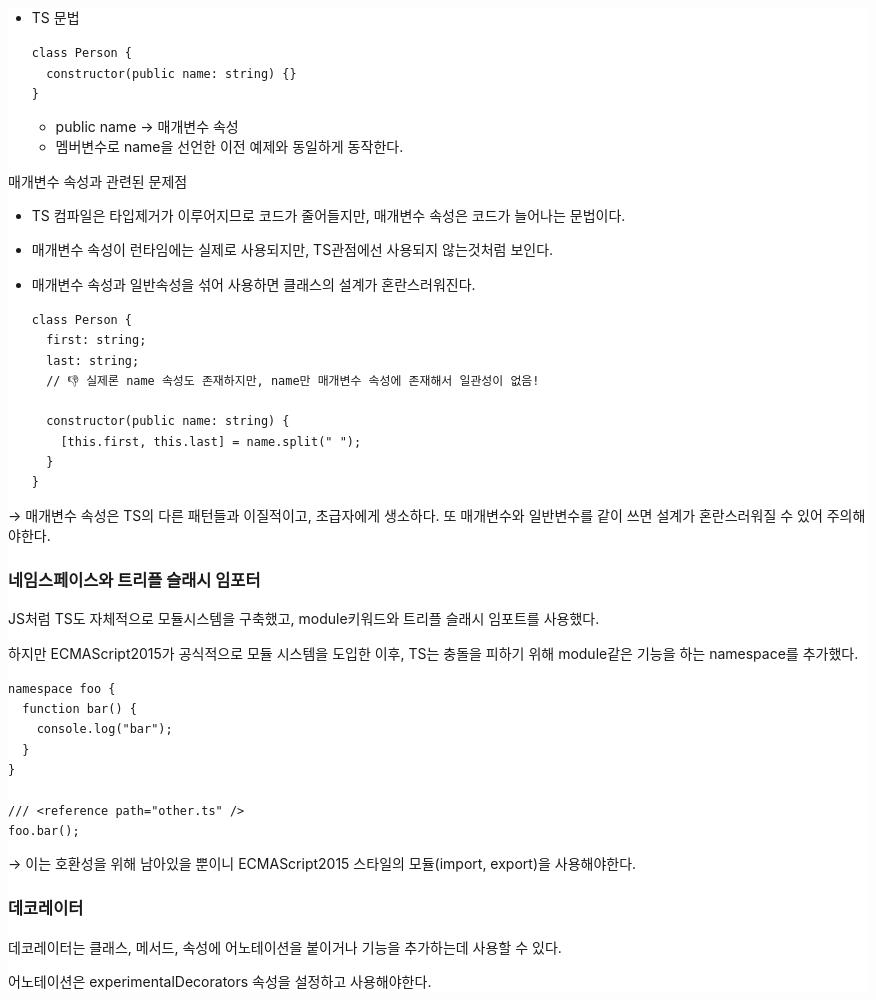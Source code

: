 
- TS 문법
    
    ```tsx
    class Person {
      constructor(public name: string) {}
    }
    ```
    
    - public name → 매개변수 속성
    - 멤버변수로 name을 선언한 이전 예제와 동일하게 동작한다.

매개변수 속성과 관련된 문제점

- TS 컴파일은 타입제거가 이루어지므로 코드가 줄어들지만, 매개변수 속성은 코드가 늘어나는 문법이다.
- 매개변수 속성이 런타임에는 실제로 사용되지만, TS관점에선 사용되지 않는것처럼 보인다.
- 매개변수 속성과 일반속성을 섞어 사용하면 클래스의 설계가 혼란스러워진다.
    
    ```tsx
    class Person {
      first: string;
      last: string;
      // 👎 실제론 name 속성도 존재하지만, name만 매개변수 속성에 존재해서 일관성이 없음!
      
      constructor(public name: string) {
        [this.first, this.last] = name.split(" ");
      }
    }
    ```
    

→ 매개변수 속성은 TS의 다른 패턴들과 이질적이고, 초급자에게 생소하다. 또 매개변수와 일반변수를 같이 쓰면 설계가 혼란스러워질 수 있어 주의해야한다.

### 네임스페이스와 트리플 슬래시 임포터

JS처럼 TS도 자체적으로 모듈시스템을 구축했고, module키워드와 트리플 슬래시 임포트를 사용했다.

하지만 ECMAScript2015가 공식적으로 모듈 시스템을 도입한 이후, TS는 충돌을 피하기 위해 module같은 기능을 하는 namespace를 추가했다.

```tsx
namespace foo {
  function bar() {
    console.log("bar");
  }
}

/// <reference path="other.ts" />
foo.bar();
```

→ 이는 호환성을 위해 남아있을 뿐이니 ECMAScript2015 스타일의 모듈(import, export)을 사용해야한다.

### 데코레이터

데코레이터는 클래스, 메서드, 속성에 어노테이션을 붙이거나 기능을 추가하는데 사용할 수 있다.

어노테이션은 experimentalDecorators 속성을 설정하고 사용해야한다.
